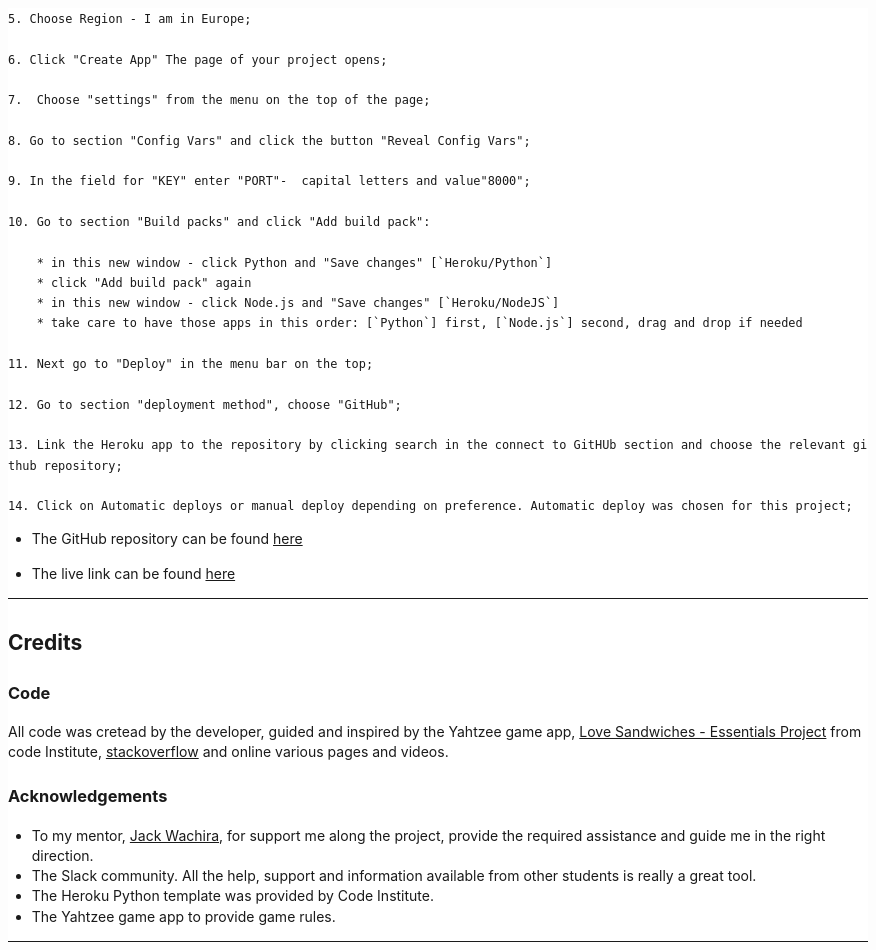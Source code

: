     5. Choose Region - I am in Europe;

    6. Click "Create App" The page of your project opens;

    7.  Choose "settings" from the menu on the top of the page;

    8. Go to section "Config Vars" and click the button "Reveal Config Vars";

    9. In the field for "KEY" enter "PORT"-  capital letters and value"8000";

    10. Go to section "Build packs" and click "Add build pack":

        * in this new window - click Python and "Save changes" [`Heroku/Python`]
        * click "Add build pack" again
        * in this new window - click Node.js and "Save changes" [`Heroku/NodeJS`]
        * take care to have those apps in this order: [`Python`] first, [`Node.js`] second, drag and drop if needed

    11. Next go to "Deploy" in the menu bar on the top;

    12. Go to section "deployment method", choose "GitHub";
    
    13. Link the Heroku app to the repository by clicking search in the connect to GitHUb section and choose the relevant github repository;

    14. Click on Automatic deploys or manual deploy depending on preference. Automatic deploy was chosen for this project;


- The GitHub repository can be found [here](https://github.com/AndreFarinha86/dice-game-yahtzee)

- The live link can be found [here](https://dice-game-yahtzee.herokuapp.com/)

---

## Credits

### Code

All code was cretead by the developer, guided and inspired by the Yahtzee game app, [Love Sandwiches - Essentials Project](https://github.com/Code-Institute-Solutions/love-sandwiches-p5-sourcecode/tree/master/04-adding-stock-data/02-calculating-our-stock-averages) from code Institute, [stackoverflow](https://stackoverflow.com/) and online various pages and videos.


### Acknowledgements

- To my mentor, [Jack Wachira](https://github.com/iamjackwachira), for support me along the project, provide the required assistance and guide me in the right direction.
- The Slack community. All the help, support and information available from other students is really a great tool.
- The Heroku Python template was provided by Code Institute.
- The Yahtzee game app to provide game rules.

---